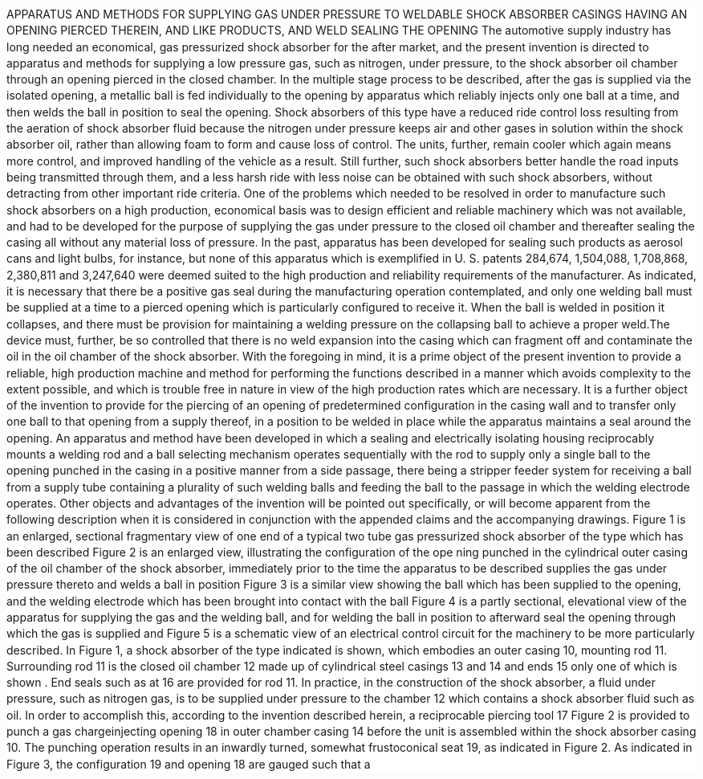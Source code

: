 APPARATUS AND METHODS FOR SUPPLYING GAS UNDER PRESSURE TO WELDABLE SHOCK ABSORBER CASINGS HAVING AN OPENING PIERCED THEREIN, AND LIKE PRODUCTS, AND WELD SEALING THE OPENING The automotive supply industry has long needed an economical, gas pressurized shock absorber for the after market, and the present invention is directed to apparatus and methods for supplying a low pressure gas, such as nitrogen, under pressure, to the shock absorber oil chamber through an opening pierced in the closed chamber. In the multiple stage process to be described, after the gas is supplied via the isolated opening, a metallic ball is fed individually to the opening by apparatus which reliably injects only one ball at a time, and then welds the ball in position to seal the opening. Shock absorbers of this type have a reduced ride control loss resulting from the aeration of shock absorber fluid because the nitrogen under pressure keeps air and other gases in solution within the shock absorber oil, rather than allowing foam to form and cause loss of control. The units, further, remain cooler which again means more control, and improved handling of the vehicle as a result. Still further, such shock absorbers better handle the road inputs being transmitted through them, and a less harsh ride with less noise can be obtained with such shock absorbers, without detracting from other important ride criteria. One of the problems which needed to be resolved in order to manufacture such shock absorbers on a high production, economical basis was to design efficient and reliable machinery which was not available, and had to be developed for the purpose of supplying the gas under pressure to the closed oil chamber and thereafter sealing the casing all without any material loss of pressure. In the past, apparatus has been developed for sealing such products as aerosol cans and light bulbs, for instance, but none of this apparatus which is exemplified in U. S. patents 284,674, 1,504,088, 1,708,868, 2,380,811 and 3,247,640 were deemed suited to the high production and reliability requirements of the manufacturer. As indicated, it is necessary that there be a positive gas seal during the manufacturing operation contemplated, and only one welding ball must be supplied at a time to a pierced opening which is particularly configured to receive it. When the ball is welded in position it collapses, and there must be provision for maintaining a welding pressure on the collapsing ball to achieve a proper weld.The device must, further, be so controlled that there is no weld expansion into the casing which can fragment off and contaminate the oil in the oil chamber of the shock absorber. With the foregoing in mind, it is a prime object of the present invention to provide a reliable, high production machine and method for performing the functions described in a manner which avoids complexity to the extent possible, and which is trouble free in nature in view of the high production rates which are necessary. It is a further object of the invention to provide for the piercing of an opening of predetermined configuration in the casing wall and to transfer only one ball to that opening from a supply thereof, in a position to be welded in place while the apparatus maintains a seal around the opening. An apparatus and method have been developed in which a sealing and electrically isolating housing reciprocably mounts a welding rod and a ball selecting mechanism operates sequentially with the rod to supply only a single ball to the opening punched in the casing in a positive manner from a side passage, there being a stripper feeder system for receiving a ball from a supply tube containing a plurality of such welding balls and feeding the ball to the passage in which the welding electrode operates. Other objects and advantages of the invention will be pointed out specifically, or will become apparent from the following description when it is considered in conjunction with the appended claims and the accompanying drawings. Figure 1 is an enlarged, sectional fragmentary view of one end of a typical two tube gas pressurized shock absorber of the type which has been described Figure 2 is an enlarged view, illustrating the configuration of the ope ning punched in the cylindrical outer casing of the oil chamber of the shock absorber, immediately prior to the time the apparatus to be described supplies the gas under pressure thereto and welds a ball in position Figure 3 is a similar view showing the ball which has been supplied to the opening, and the welding electrode which has been brought into contact with the ball Figure 4 is a partly sectional, elevational view of the apparatus for supplying the gas and the welding ball, and for welding the ball in position to afterward seal the opening through which the gas is supplied and Figure 5 is a schematic view of an electrical control circuit for the machinery to be more particularly described. In Figure 1, a shock absorber of the type indicated is shown, which embodies an outer casing 10, mounting rod 11. Surrounding rod 11 is the closed oil chamber 12 made up of cylindrical steel casings 13 and 14 and ends 15 only one of which is shown . End seals such as at 16 are provided for rod 11. In practice, in the construction of the shock absorber, a fluid under pressure, such as nitrogen gas, is to be supplied under pressure to the chamber 12 which contains a shock absorber fluid such as oil. In order to accomplish this, according to the invention described herein, a reciprocable piercing tool 17 Figure 2 is provided to punch a gas chargeinjecting opening 18 in outer chamber casing 14 before the unit is assembled within the shock absorber casing 10. The punching operation results in an inwardly turned, somewhat frustoconical seat 19, as indicated in Figure 2. As indicated in Figure 3, the configuration 19 and opening 18 are gauged such that a